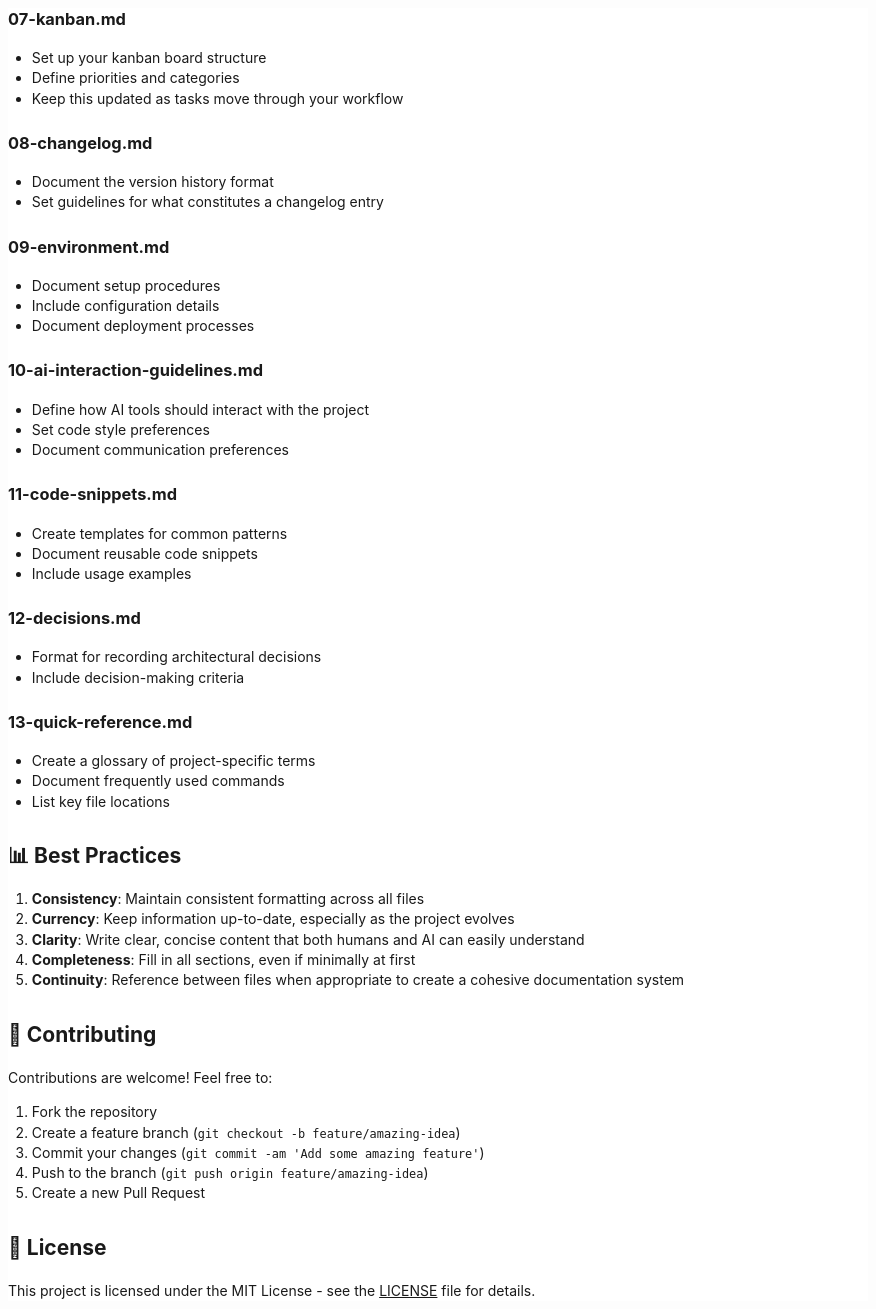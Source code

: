 ### 07-kanban.md
- Set up your kanban board structure
- Define priorities and categories
- Keep this updated as tasks move through your workflow

### 08-changelog.md
- Document the version history format
- Set guidelines for what constitutes a changelog entry

### 09-environment.md
- Document setup procedures
- Include configuration details
- Document deployment processes

### 10-ai-interaction-guidelines.md
- Define how AI tools should interact with the project
- Set code style preferences
- Document communication preferences

### 11-code-snippets.md
- Create templates for common patterns
- Document reusable code snippets
- Include usage examples

### 12-decisions.md
- Format for recording architectural decisions
- Include decision-making criteria

### 13-quick-reference.md
- Create a glossary of project-specific terms
- Document frequently used commands
- List key file locations

## 📊 Best Practices

1. **Consistency**: Maintain consistent formatting across all files
2. **Currency**: Keep information up-to-date, especially as the project evolves
3. **Clarity**: Write clear, concise content that both humans and AI can easily understand
4. **Completeness**: Fill in all sections, even if minimally at first
5. **Continuity**: Reference between files when appropriate to create a cohesive documentation system

## 👥 Contributing

Contributions are welcome! Feel free to:

1. Fork the repository
2. Create a feature branch (`git checkout -b feature/amazing-idea`)
3. Commit your changes (`git commit -am 'Add some amazing feature'`)
4. Push to the branch (`git push origin feature/amazing-idea`)
5. Create a new Pull Request

## 📄 License

This project is licensed under the MIT License - see the [LICENSE](LICENSE) file for details.
